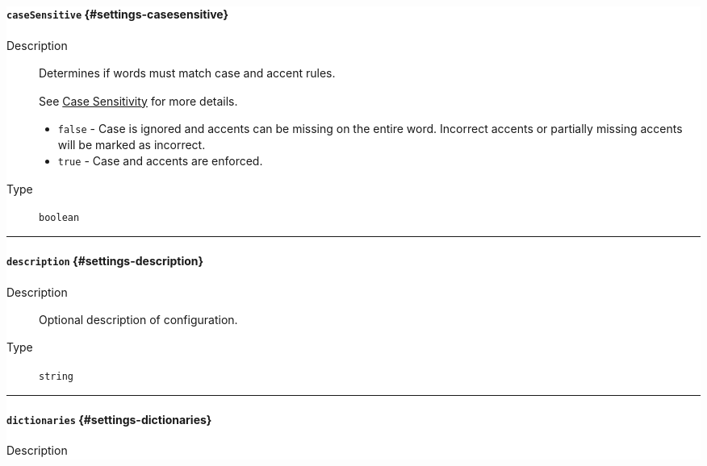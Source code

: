 
#### `caseSensitive` {#settings-casesensitive}


<dl>

<dt>Description</dt>
<dd>

Determines if words must match case and accent rules.

See [Case Sensitivity](https://cspell.org/docs/case-sensitive/) for more details.

- `false` - Case is ignored and accents can be missing on the entire word.
  Incorrect accents or partially missing accents will be marked as incorrect.
- `true` - Case and accents are enforced.

</dd>

<dt>Type</dt>
<dd>

`boolean`

</dd>
</dl>




---

#### `description` {#settings-description}


<dl>

<dt>Description</dt>
<dd>

Optional description of configuration.

</dd>

<dt>Type</dt>
<dd>

`string`

</dd>
</dl>




---

#### `dictionaries` {#settings-dictionaries}


<dl>

<dt>Description</dt>
<dd>
